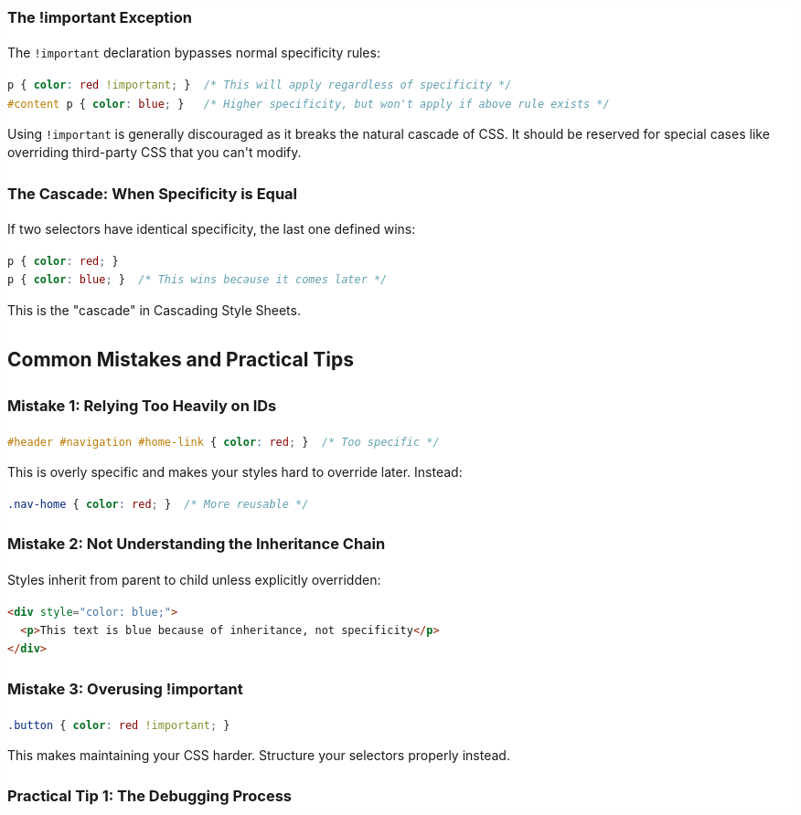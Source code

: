 ### The !important Exception

The `!important` declaration bypasses normal specificity rules:

```css
p { color: red !important; }  /* This will apply regardless of specificity */
#content p { color: blue; }   /* Higher specificity, but won't apply if above rule exists */
```

Using `!important` is generally discouraged as it breaks the natural cascade of CSS. It should be reserved for special cases like overriding third-party CSS that you can't modify.

### The Cascade: When Specificity is Equal

If two selectors have identical specificity, the last one defined wins:

```css
p { color: red; }
p { color: blue; }  /* This wins because it comes later */
```

This is the "cascade" in Cascading Style Sheets.

## Common Mistakes and Practical Tips

### Mistake 1: Relying Too Heavily on IDs

```css
#header #navigation #home-link { color: red; }  /* Too specific */
```

This is overly specific and makes your styles hard to override later. Instead:

```css
.nav-home { color: red; }  /* More reusable */
```

### Mistake 2: Not Understanding the Inheritance Chain

Styles inherit from parent to child unless explicitly overridden:

```html
<div style="color: blue;">
  <p>This text is blue because of inheritance, not specificity</p>
</div>
```

### Mistake 3: Overusing !important

```css
.button { color: red !important; }
```

This makes maintaining your CSS harder. Structure your selectors properly instead.

### Practical Tip 1: The Debugging Process
